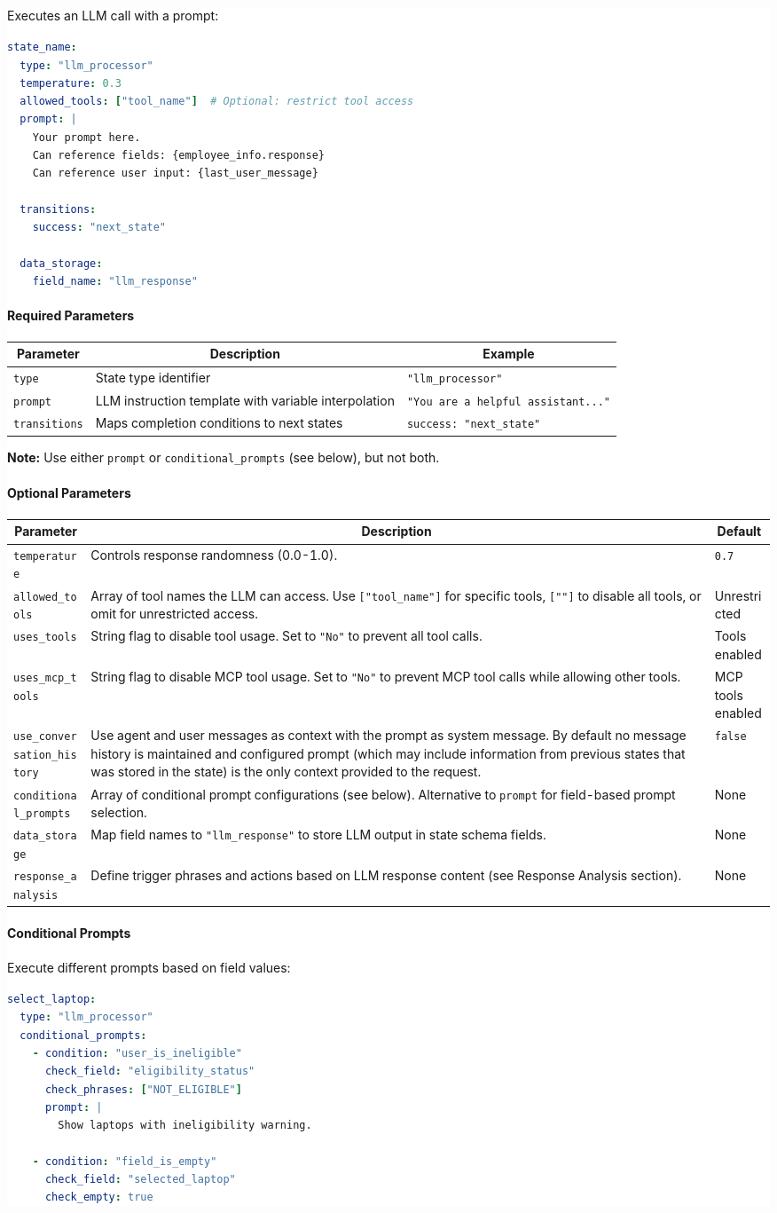 Executes an LLM call with a prompt:

```yaml
state_name:
  type: "llm_processor"
  temperature: 0.3
  allowed_tools: ["tool_name"]  # Optional: restrict tool access
  prompt: |
    Your prompt here.
    Can reference fields: {employee_info.response}
    Can reference user input: {last_user_message}

  transitions:
    success: "next_state"

  data_storage:
    field_name: "llm_response"
```

#### Required Parameters

| Parameter | Description | Example |
|-----------|-------------|---------|
| `type` | State type identifier | `"llm_processor"` |
| `prompt` | LLM instruction template with variable interpolation | `"You are a helpful assistant..."` |
| `transitions` | Maps completion conditions to next states | `success: "next_state"` |

**Note:** Use either `prompt` or `conditional_prompts` (see below), but not both.

#### Optional Parameters

| Parameter | Description | Default |
|-----------|-------------|---------|
| `temperature` | Controls response randomness (0.0-1.0). | `0.7` |
| `allowed_tools` | Array of tool names the LLM can access. Use `["tool_name"]` for specific tools, `[""]` to disable all tools, or omit for unrestricted access. | Unrestricted |
| `uses_tools` | String flag to disable tool usage. Set to `"No"` to prevent all tool calls. | Tools enabled |
| `uses_mcp_tools` | String flag to disable MCP tool usage. Set to `"No"` to prevent MCP tool calls while allowing other tools. | MCP tools enabled |
| `use_conversation_history` | Use agent and user messages as context with the prompt as system message. By default no message history is maintained and configured prompt (which may include information from previous states that was stored in the state) is the only context provided to the request. | `false` |
| `conditional_prompts` | Array of conditional prompt configurations (see below). Alternative to `prompt` for field-based prompt selection. | None |
| `data_storage` | Map field names to `"llm_response"` to store LLM output in state schema fields. | None |
| `response_analysis` | Define trigger phrases and actions based on LLM response content (see Response Analysis section). | None |

#### Conditional Prompts

Execute different prompts based on field values:

```yaml
select_laptop:
  type: "llm_processor"
  conditional_prompts:
    - condition: "user_is_ineligible"
      check_field: "eligibility_status"
      check_phrases: ["NOT_ELIGIBLE"]
      prompt: |
        Show laptops with ineligibility warning.

    - condition: "field_is_empty"
      check_field: "selected_laptop"
      check_empty: true
```